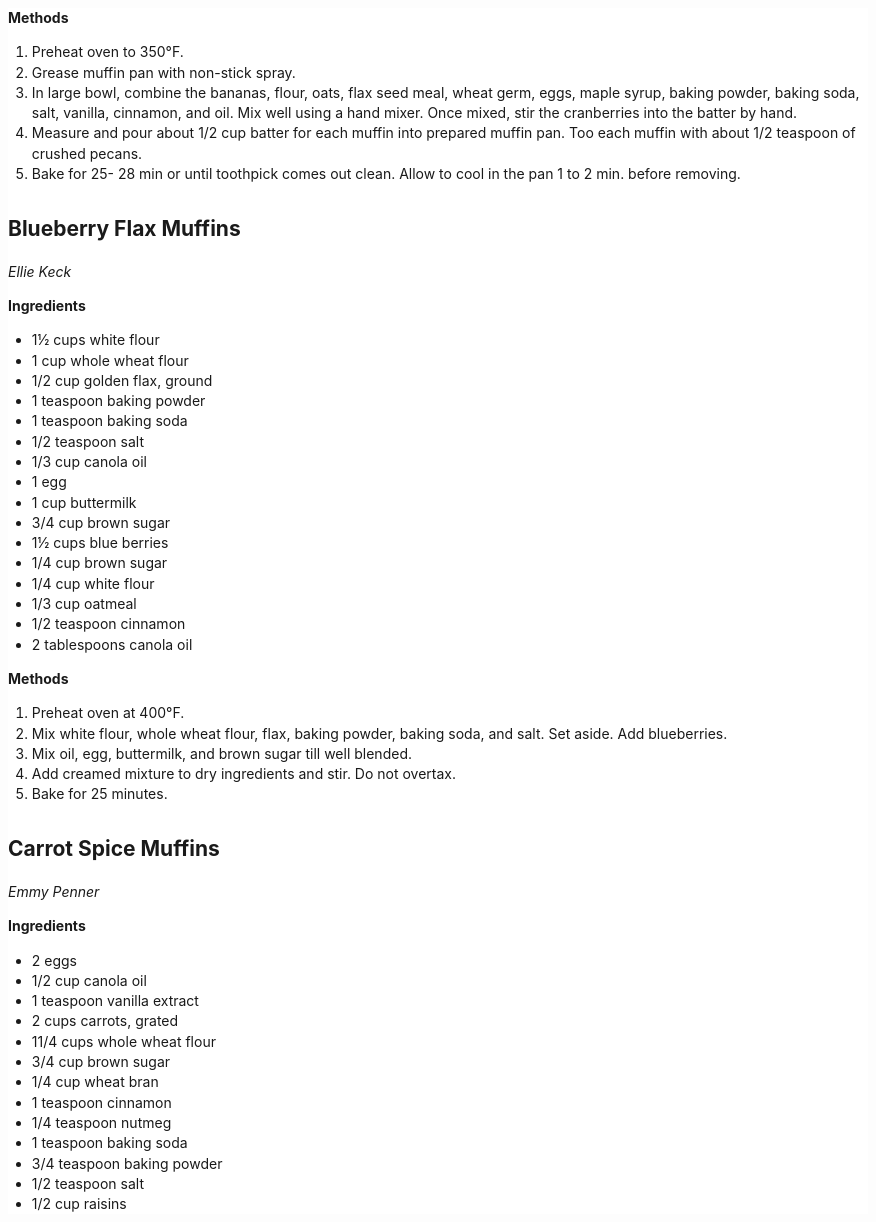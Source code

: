 **Methods**

1.  Preheat oven to 350°F.
2.  Grease muffin pan with non-stick spray.
3.  In large bowl, combine the bananas, flour, oats, flax seed meal, wheat germ, eggs, maple syrup, baking powder, baking soda, salt, vanilla, cinnamon, and oil. Mix well using a hand mixer. Once mixed, stir the cranberries into the batter by hand.
4.  Measure and pour about 1/2 cup batter for each muffin into prepared muffin pan. Too each muffin with about 1/2 teaspoon of crushed pecans.
5.  Bake for 25- 28 min or until toothpick comes out clean. Allow to cool in the pan 1 to 2 min. before removing.



## Blueberry Flax Muffins

*Ellie Keck*

**Ingredients**

-   1½ cups white flour
-   1 cup whole wheat flour
-   1/2 cup golden flax, ground
-   1 teaspoon baking powder
-   1 teaspoon baking soda
-   1/2 teaspoon salt
-   1/3 cup canola oil
-   1 egg
-   1 cup buttermilk
-   3/4 cup brown sugar
-   1½ cups blue berries
-   1/4 cup brown sugar
-   1/4 cup white flour
-   1/3 cup oatmeal
-   1/2 teaspoon cinnamon
-   2 tablespoons canola oil

**Methods**

1.  Preheat oven at 400°F.
2.  Mix white flour, whole wheat flour, flax, baking powder, baking soda, and salt. Set aside. Add blueberries.
3.  Mix oil, egg, buttermilk, and brown sugar till well blended.
4.  Add creamed mixture to dry ingredients and stir. Do not overtax.
5.  Bake for 25 minutes.



## Carrot Spice Muffins

*Emmy Penner*

**Ingredients**

-   2 eggs
-   1/2 cup canola oil
-   1 teaspoon vanilla extract
-   2 cups carrots, grated
-   11/4 cups whole wheat flour
-   3/4 cup brown sugar
-   1/4 cup wheat bran
-   1 teaspoon cinnamon
-   1/4 teaspoon nutmeg
-   1 teaspoon baking soda
-   3/4 teaspoon baking powder
-   1/2 teaspoon salt
-   1/2 cup raisins
